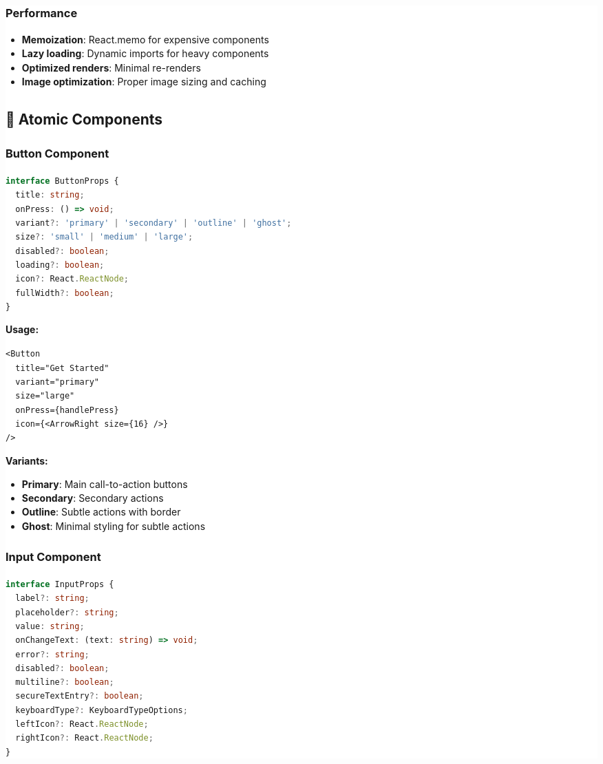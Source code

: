 ### Performance
- **Memoization**: React.memo for expensive components
- **Lazy loading**: Dynamic imports for heavy components
- **Optimized renders**: Minimal re-renders
- **Image optimization**: Proper image sizing and caching

## 🧱 Atomic Components

### Button Component

```typescript
interface ButtonProps {
  title: string;
  onPress: () => void;
  variant?: 'primary' | 'secondary' | 'outline' | 'ghost';
  size?: 'small' | 'medium' | 'large';
  disabled?: boolean;
  loading?: boolean;
  icon?: React.ReactNode;
  fullWidth?: boolean;
}
```

**Usage:**
```tsx
<Button 
  title="Get Started" 
  variant="primary" 
  size="large"
  onPress={handlePress}
  icon={<ArrowRight size={16} />}
/>
```

**Variants:**
- **Primary**: Main call-to-action buttons
- **Secondary**: Secondary actions
- **Outline**: Subtle actions with border
- **Ghost**: Minimal styling for subtle actions

### Input Component

```typescript
interface InputProps {
  label?: string;
  placeholder?: string;
  value: string;
  onChangeText: (text: string) => void;
  error?: string;
  disabled?: boolean;
  multiline?: boolean;
  secureTextEntry?: boolean;
  keyboardType?: KeyboardTypeOptions;
  leftIcon?: React.ReactNode;
  rightIcon?: React.ReactNode;
}
```
